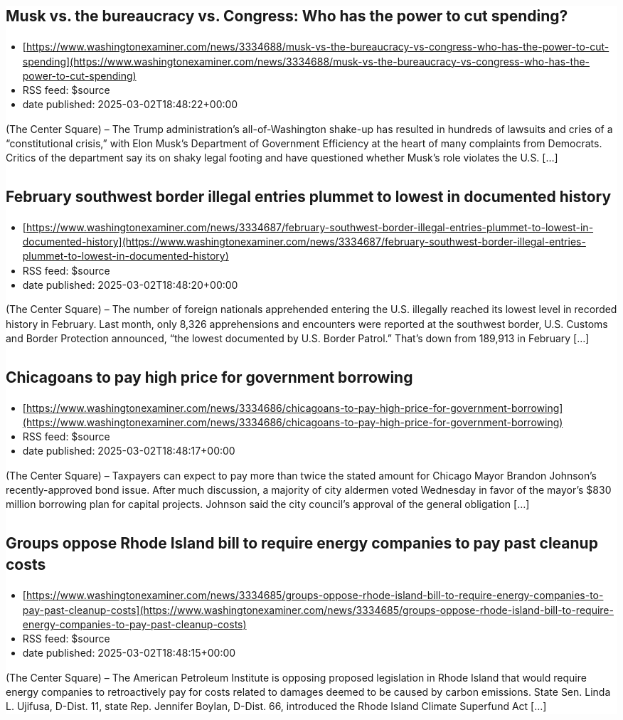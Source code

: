 ## Musk vs. the bureaucracy vs. Congress: Who has the power to cut spending?
 - [https://www.washingtonexaminer.com/news/3334688/musk-vs-the-bureaucracy-vs-congress-who-has-the-power-to-cut-spending](https://www.washingtonexaminer.com/news/3334688/musk-vs-the-bureaucracy-vs-congress-who-has-the-power-to-cut-spending)
 - RSS feed: $source
 - date published: 2025-03-02T18:48:22+00:00

(The Center Square) – The Trump administration’s all-of-Washington shake-up has resulted in hundreds of lawsuits and cries of a &#8220;constitutional crisis,&#8221; with Elon Musk’s Department of Government Efficiency at the heart of many complaints from Democrats. Critics of the department say its on shaky legal footing and have questioned whether Musk’s role violates the U.S. [&#8230;]

## February southwest border illegal entries plummet to lowest in documented history
 - [https://www.washingtonexaminer.com/news/3334687/february-southwest-border-illegal-entries-plummet-to-lowest-in-documented-history](https://www.washingtonexaminer.com/news/3334687/february-southwest-border-illegal-entries-plummet-to-lowest-in-documented-history)
 - RSS feed: $source
 - date published: 2025-03-02T18:48:20+00:00

(The Center Square) – The number of foreign nationals apprehended entering the U.S. illegally reached its lowest level in recorded history in February. Last month, only 8,326 apprehensions and encounters were reported at the southwest border, U.S. Customs and Border Protection announced, “the lowest documented by U.S. Border Patrol.” That’s down from 189,913 in February [&#8230;]

## Chicagoans to pay high price for government borrowing
 - [https://www.washingtonexaminer.com/news/3334686/chicagoans-to-pay-high-price-for-government-borrowing](https://www.washingtonexaminer.com/news/3334686/chicagoans-to-pay-high-price-for-government-borrowing)
 - RSS feed: $source
 - date published: 2025-03-02T18:48:17+00:00

(The Center Square) – Taxpayers can expect to pay more than twice the stated amount for Chicago Mayor Brandon Johnson’s recently-approved bond issue. After much discussion, a majority of city aldermen voted Wednesday in favor of the mayor’s $830 million borrowing plan for capital projects. Johnson said the city council’s approval of the general obligation [&#8230;]

## Groups oppose Rhode Island bill to require energy companies to pay past cleanup costs
 - [https://www.washingtonexaminer.com/news/3334685/groups-oppose-rhode-island-bill-to-require-energy-companies-to-pay-past-cleanup-costs](https://www.washingtonexaminer.com/news/3334685/groups-oppose-rhode-island-bill-to-require-energy-companies-to-pay-past-cleanup-costs)
 - RSS feed: $source
 - date published: 2025-03-02T18:48:15+00:00

(The Center Square) – The American Petroleum Institute is opposing proposed legislation in Rhode Island that would require energy companies to retroactively pay for costs related to damages deemed to be caused by carbon emissions. State Sen. Linda L. Ujifusa, D-Dist. 11, state Rep. Jennifer Boylan, D-Dist. 66, introduced the Rhode Island Climate Superfund Act [&#8230;]

